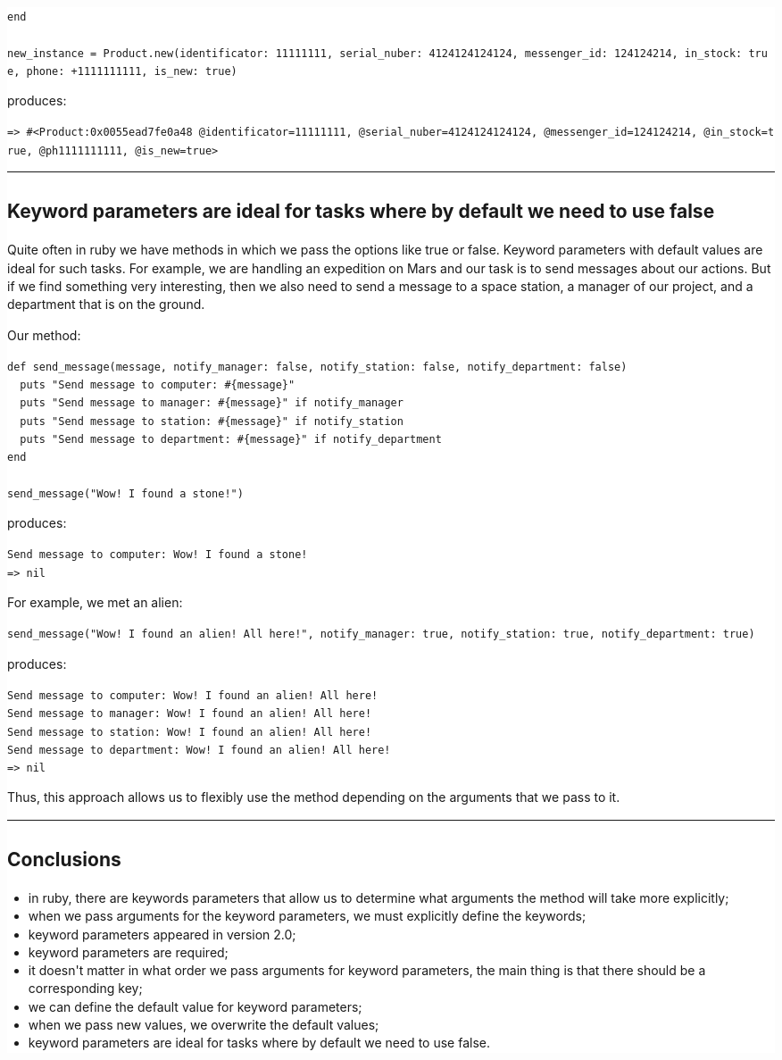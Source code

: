	end

	new_instance = Product.new(identificator: 11111111, serial_nuber: 4124124124124, messenger_id: 124124214, in_stock: true, phone: +1111111111, is_new: true)

produces:

	=> #<Product:0x0055ead7fe0a48 @identificator=11111111, @serial_nuber=4124124124124, @messenger_id=124124214, @in_stock=true, @ph1111111111, @is_new=true>


----------
## Keyword parameters are ideal for tasks where by default we need to use false
Quite often in ruby we have methods in which we pass the options like true or false. Keyword parameters with default values are ideal for such tasks. For example, we are handling an expedition on Mars and our task is to send messages about our actions. But if we find something very interesting, then we also need to send a message to a space station, a manager of our project, and a department that is on the ground.

Our method:

	def send_message(message, notify_manager: false, notify_station: false, notify_department: false)
	  puts "Send message to computer: #{message}"
	  puts "Send message to manager: #{message}" if notify_manager
	  puts "Send message to station: #{message}" if notify_station
	  puts "Send message to department: #{message}" if notify_department
	end

	send_message("Wow! I found a stone!")

produces:

	Send message to computer: Wow! I found a stone!
	=> nil
For example, we met an alien:

	send_message("Wow! I found an alien! All here!", notify_manager: true, notify_station: true, notify_department: true)

produces:

	Send message to computer: Wow! I found an alien! All here!
	Send message to manager: Wow! I found an alien! All here!
	Send message to station: Wow! I found an alien! All here!
	Send message to department: Wow! I found an alien! All here!
	=> nil   

Thus, this approach allows us to flexibly use the method depending on the arguments that we pass to it.


----------
## Conclusions
- in ruby, there are keywords parameters that allow us to determine what arguments the method will take more explicitly;
- when we pass arguments for the keyword parameters, we must explicitly define the keywords;
- keyword parameters appeared in version 2.0;
- keyword parameters are required;
- it doesn't matter in what order we pass arguments for keyword parameters, the main thing is that there should be a corresponding key;
- we can define the default value for keyword parameters;
- when we pass new values, we overwrite the default values;
- keyword parameters are ideal for tasks where by default we need to use false.
